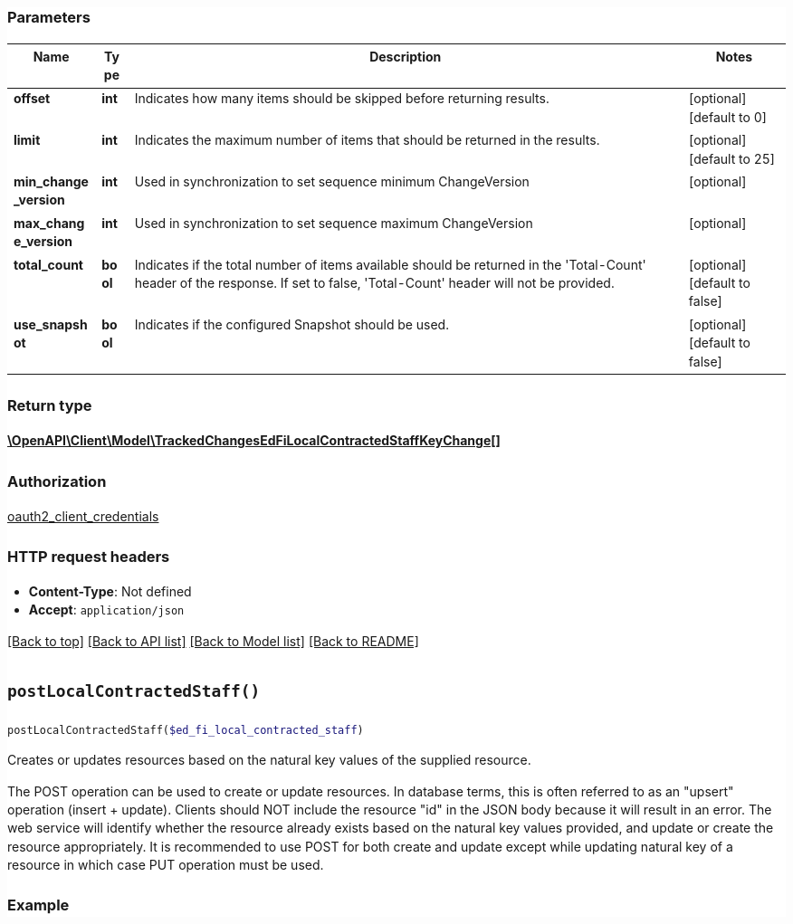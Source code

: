 ### Parameters

Name | Type | Description  | Notes
------------- | ------------- | ------------- | -------------
 **offset** | **int**| Indicates how many items should be skipped before returning results. | [optional] [default to 0]
 **limit** | **int**| Indicates the maximum number of items that should be returned in the results. | [optional] [default to 25]
 **min_change_version** | **int**| Used in synchronization to set sequence minimum ChangeVersion | [optional]
 **max_change_version** | **int**| Used in synchronization to set sequence maximum ChangeVersion | [optional]
 **total_count** | **bool**| Indicates if the total number of items available should be returned in the &#39;Total-Count&#39; header of the response.  If set to false, &#39;Total-Count&#39; header will not be provided. | [optional] [default to false]
 **use_snapshot** | **bool**| Indicates if the configured Snapshot should be used. | [optional] [default to false]

### Return type

[**\OpenAPI\Client\Model\TrackedChangesEdFiLocalContractedStaffKeyChange[]**](../Model/TrackedChangesEdFiLocalContractedStaffKeyChange.md)

### Authorization

[oauth2_client_credentials](../../README.md#oauth2_client_credentials)

### HTTP request headers

- **Content-Type**: Not defined
- **Accept**: `application/json`

[[Back to top]](#) [[Back to API list]](../../README.md#endpoints)
[[Back to Model list]](../../README.md#models)
[[Back to README]](../../README.md)

## `postLocalContractedStaff()`

```php
postLocalContractedStaff($ed_fi_local_contracted_staff)
```

Creates or updates resources based on the natural key values of the supplied resource.

The POST operation can be used to create or update resources. In database terms, this is often referred to as an \"upsert\" operation (insert + update). Clients should NOT include the resource \"id\" in the JSON body because it will result in an error. The web service will identify whether the resource already exists based on the natural key values provided, and update or create the resource appropriately. It is recommended to use POST for both create and update except while updating natural key of a resource in which case PUT operation must be used.

### Example
